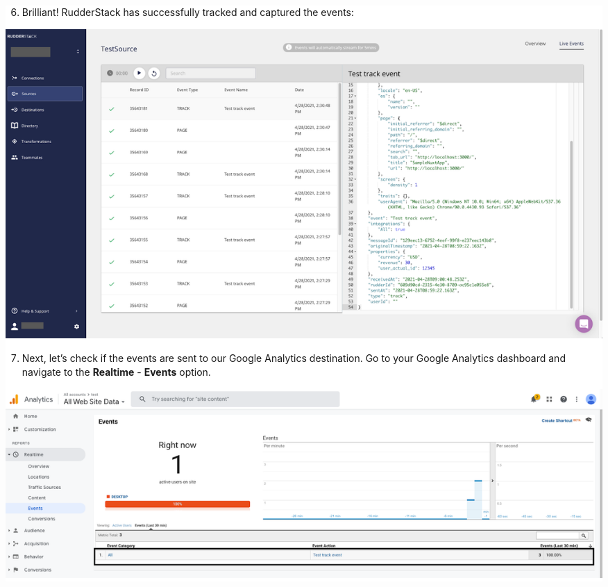 


6. Brilliant! RudderStack has successfully tracked and captured the events:





![Tracking Live Events](../assets/markdown/trackingliveevents.png)




7. Next, let’s check if the events are sent to our Google Analytics destination. Go to your Google Analytics dashboard and navigate to the **Realtime** - **Events** option. 






![Google Analytics Dashboard](../assets/markdown/googleanalyticsdashboard.png)
